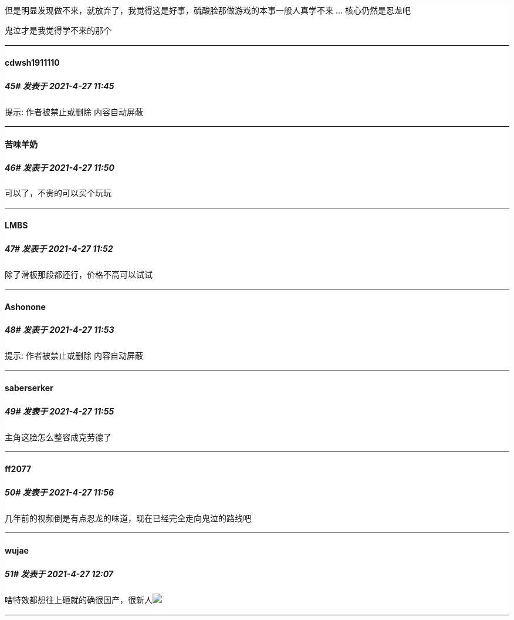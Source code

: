 但是明显发现做不来，就放弃了，我觉得这是好事，硫酸脸那做游戏的本事一般人真学不来 ...</blockquote>
核心仍然是忍龙吧

鬼泣才是我觉得学不来的那个

*****

####  cdwsh1911110  
##### 45#       发表于 2021-4-27 11:45

提示: 作者被禁止或删除 内容自动屏蔽

*****

####  苦味羊奶  
##### 46#       发表于 2021-4-27 11:50

可以了，不贵的可以买个玩玩

*****

####  LMBS  
##### 47#       发表于 2021-4-27 11:52

除了滑板那段都还行，价格不高可以试试

*****

####  Ashonone  
##### 48#       发表于 2021-4-27 11:53

提示: 作者被禁止或删除 内容自动屏蔽

*****

####  saberserker  
##### 49#       发表于 2021-4-27 11:55

主角这脸怎么整容成克劳德了

*****

####  ff2077  
##### 50#       发表于 2021-4-27 11:56

几年前的视频倒是有点忍龙的味道，现在已经完全走向鬼泣的路线吧

*****

####  wujae  
##### 51#       发表于 2021-4-27 12:07

啥特效都想往上砸就的确很国产，很新人<img src="https://static.saraba1st.com/image/smiley/face2017/067.png" referrerpolicy="no-referrer">

*****
